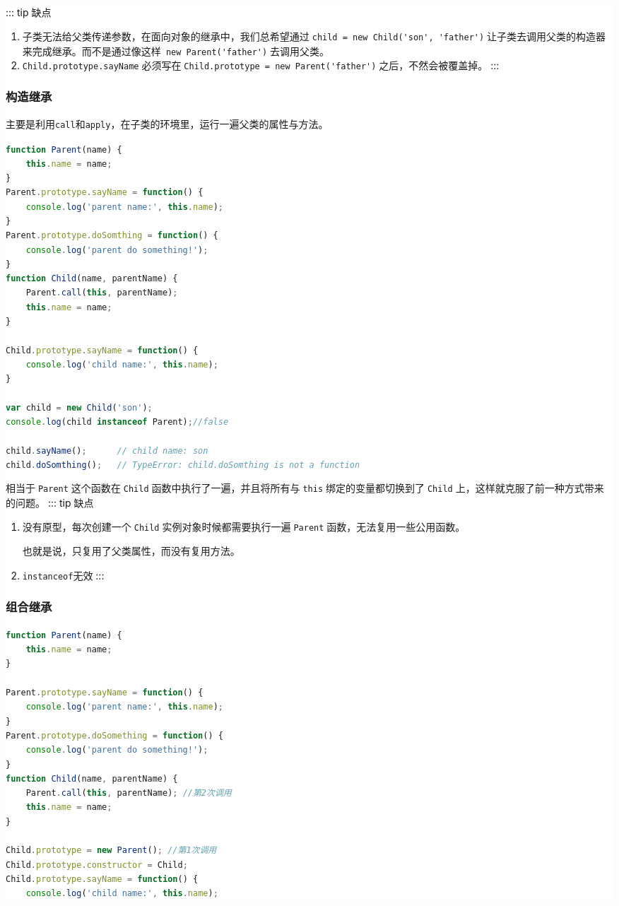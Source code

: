 ::: tip 缺点
1. 子类无法给父类传递参数，在面向对象的继承中，我们总希望通过 `child = new Child('son', 'father')` 让子类去调用父类的构造器来完成继承。而不是通过像这样` new Parent('father')` 去调用父类。
2. `Child.prototype.sayName` 必须写在 `Child.prototype = new Parent('father')` 之后，不然会被覆盖掉。
:::

### 构造继承

主要是利用`call`和`apply`，在子类的环境里，运行一遍父类的属性与方法。

``` js
function Parent(name) {
    this.name = name;
}
Parent.prototype.sayName = function() {
    console.log('parent name:', this.name);
}
Parent.prototype.doSomthing = function() {
    console.log('parent do something!');
}
function Child(name, parentName) {
    Parent.call(this, parentName);
    this.name = name;
}

Child.prototype.sayName = function() {
    console.log('child name:', this.name);
}

var child = new Child('son');
console.log(child instanceof Parent);//false

child.sayName();      // child name: son
child.doSomthing();   // TypeError: child.doSomthing is not a function
```
相当于 `Parent` 这个函数在 `Child` 函数中执行了一遍，并且将所有与 `this` 绑定的变量都切换到了 `Child` 上，这样就克服了前一种方式带来的问题。
::: tip 缺点
1. 没有原型，每次创建一个 `Child` 实例对象时候都需要执行一遍 `Parent` 函数，无法复用一些公用函数。

   也就是说，只复用了父类属性，而没有复用方法。

2. `instanceof`无效
:::

### 组合继承

``` js
function Parent(name) {
    this.name = name;
}

Parent.prototype.sayName = function() {
    console.log('parent name:', this.name);
}
Parent.prototype.doSomething = function() {
    console.log('parent do something!');
}
function Child(name, parentName) {
    Parent.call(this, parentName); //第2次调用
    this.name = name;
}

Child.prototype = new Parent(); //第1次调用
Child.prototype.constructor = Child;
Child.prototype.sayName = function() {
    console.log('child name:', this.name);
```